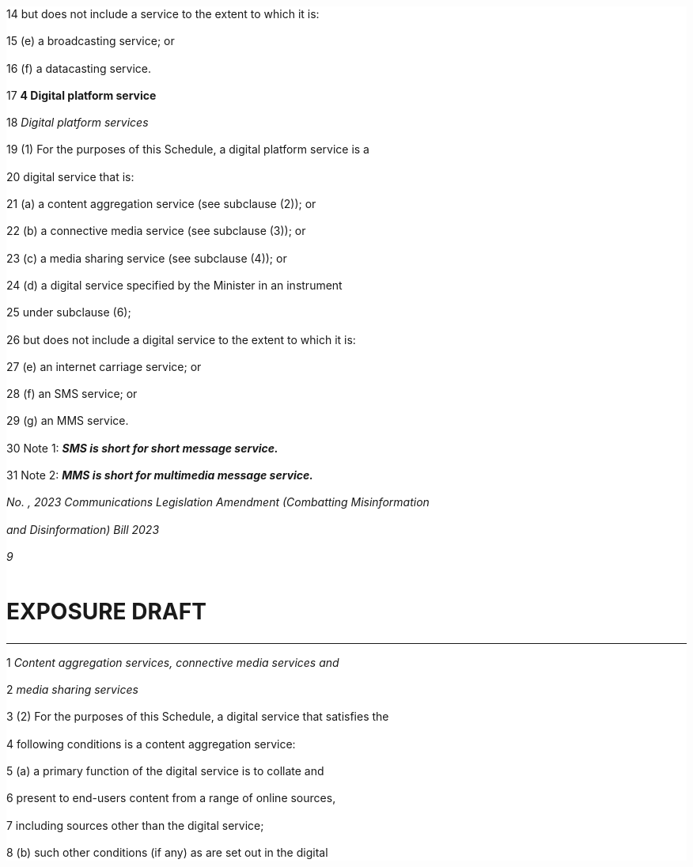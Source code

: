 14 but does not include a service to the extent to which it is:

15 (e) a broadcasting service; or

16 (f) a datacasting service.

17 **4 Digital platform service**

18 _Digital platform services_

19 (1) For the purposes of this Schedule, a digital platform service is a

20 digital service that is:

21 (a) a content aggregation service (see subclause (2)); or

22 (b) a connective media service (see subclause (3)); or

23 (c) a media sharing service (see subclause (4)); or

24 (d) a digital service specified by the Minister in an instrument

25 under subclause (6);

26 but does not include a digital service to the extent to which it is:

27 (e) an internet carriage service; or

28 (f) an SMS service; or

29 (g) an MMS service.

30 Note 1: **_SMS is short for short message service._**

31 Note 2: **_MMS is short for multimedia message service._**


_No.  , 2023_ _Communications Legislation Amendment (Combatting Misinformation_

_and Disinformation) Bill 2023_


_9_


# EXPOSURE DRAFT


-----

1 _Content aggregation services, connective media services and_

2 _media sharing services_

3 (2) For the purposes of this Schedule, a digital service that satisfies the

4 following conditions is a content aggregation service:

5 (a) a primary function of the digital service is to collate and

6 present to end-users content from a range of online sources,

7 including sources other than the digital service;

8 (b) such other conditions (if any) as are set out in the digital
